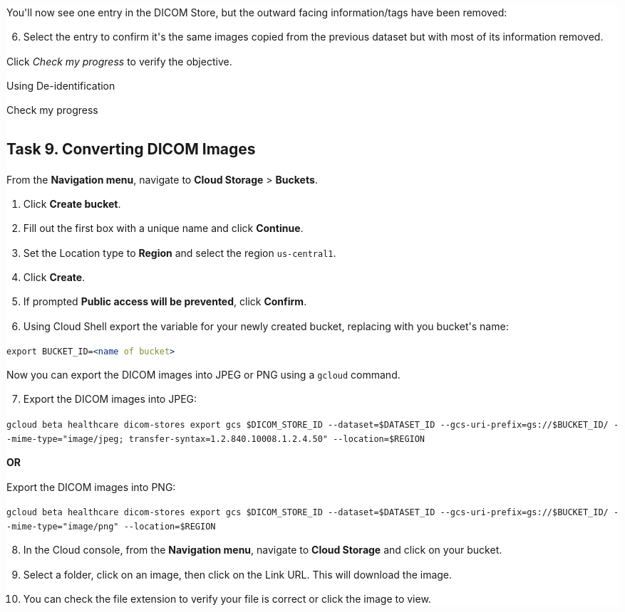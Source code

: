 You'll now see one entry in the DICOM Store, but the outward facing information/tags have been removed:

6. Select the entry to confirm it's the same images copied from the previous dataset but with most of its information removed.
    

Click *Check my progress* to verify the objective.

Using De-identification

Check my progress

## **Task 9. Converting DICOM Images**

From the **Navigation menu**, navigate to **Cloud Storage** &gt; **Buckets**.

1. Click **Create bucket**.
    
2. Fill out the first box with a unique name and click **Continue**.
    
3. Set the Location type to **Region** and select the region `us-central1`.
    
4. Click **Create**.
    
5. If prompted **Public access will be prevented**, click **Confirm**.
    
6. Using Cloud Shell export the variable for your newly created bucket, replacing with you bucket's name:
    

```apache
export BUCKET_ID=<name of bucket>
```

Now you can export the DICOM images into JPEG or PNG using a `gcloud` command.

7. Export the DICOM images into JPEG:
    

```apache
gcloud beta healthcare dicom-stores export gcs $DICOM_STORE_ID --dataset=$DATASET_ID --gcs-uri-prefix=gs://$BUCKET_ID/ --mime-type="image/jpeg; transfer-syntax=1.2.840.10008.1.2.4.50" --location=$REGION
```

**OR**

Export the DICOM images into PNG:

```apache
gcloud beta healthcare dicom-stores export gcs $DICOM_STORE_ID --dataset=$DATASET_ID --gcs-uri-prefix=gs://$BUCKET_ID/ --mime-type="image/png" --location=$REGION
```

8. In the Cloud console, from the **Navigation menu**, navigate to **Cloud Storage** and click on your bucket.
    
9. Select a folder, click on an image, then click on the Link URL. This will download the image.
    
10. You can check the file extension to verify your file is correct or click the image to view.
    
